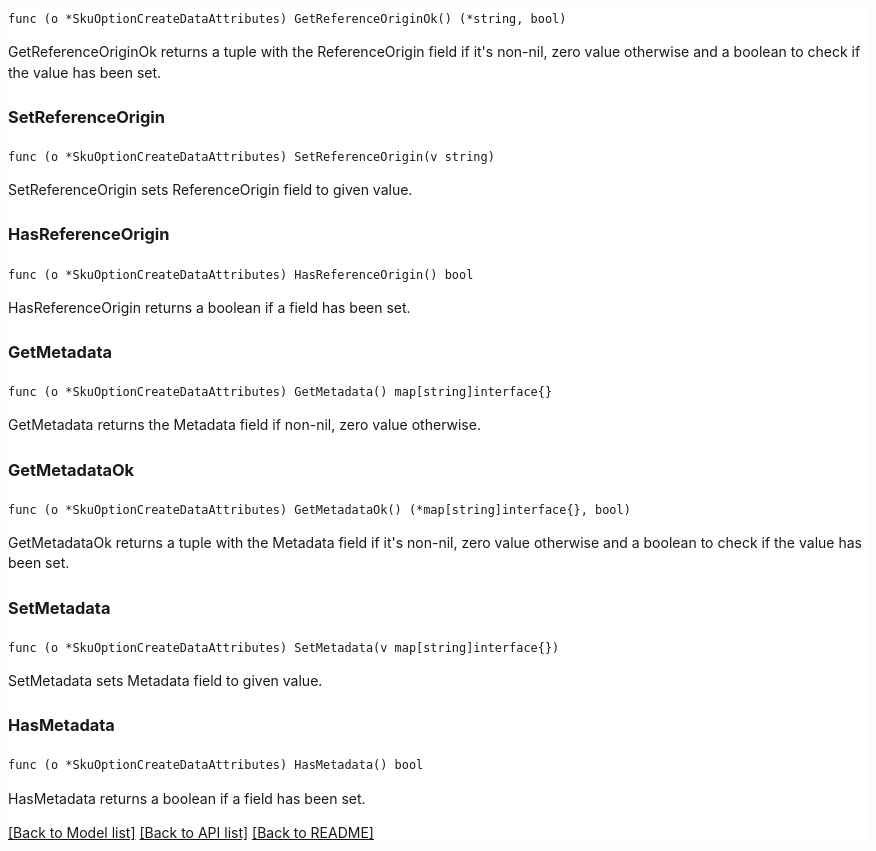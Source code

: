 `func (o *SkuOptionCreateDataAttributes) GetReferenceOriginOk() (*string, bool)`

GetReferenceOriginOk returns a tuple with the ReferenceOrigin field if it's non-nil, zero value otherwise
and a boolean to check if the value has been set.

### SetReferenceOrigin

`func (o *SkuOptionCreateDataAttributes) SetReferenceOrigin(v string)`

SetReferenceOrigin sets ReferenceOrigin field to given value.

### HasReferenceOrigin

`func (o *SkuOptionCreateDataAttributes) HasReferenceOrigin() bool`

HasReferenceOrigin returns a boolean if a field has been set.

### GetMetadata

`func (o *SkuOptionCreateDataAttributes) GetMetadata() map[string]interface{}`

GetMetadata returns the Metadata field if non-nil, zero value otherwise.

### GetMetadataOk

`func (o *SkuOptionCreateDataAttributes) GetMetadataOk() (*map[string]interface{}, bool)`

GetMetadataOk returns a tuple with the Metadata field if it's non-nil, zero value otherwise
and a boolean to check if the value has been set.

### SetMetadata

`func (o *SkuOptionCreateDataAttributes) SetMetadata(v map[string]interface{})`

SetMetadata sets Metadata field to given value.

### HasMetadata

`func (o *SkuOptionCreateDataAttributes) HasMetadata() bool`

HasMetadata returns a boolean if a field has been set.


[[Back to Model list]](../README.md#documentation-for-models) [[Back to API list]](../README.md#documentation-for-api-endpoints) [[Back to README]](../README.md)


